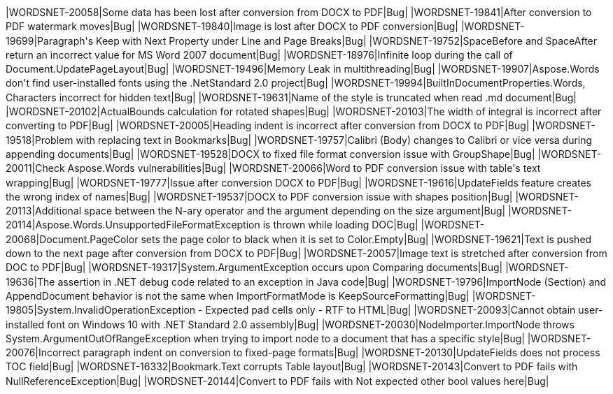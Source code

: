 |WORDSNET-20058|Some data has been lost after conversion from DOCX to PDF|Bug|
|WORDSNET-19841|After conversion to PDF watermark moves|Bug|
|WORDSNET-19840|Image is lost after DOCX to PDF conversion|Bug|
|WORDSNET-19699|Paragraph's Keep with Next Property under Line and Page Breaks|Bug|
|WORDSNET-19752|SpaceBefore and SpaceAfter return an incorrect value for MS Word 2007 document|Bug|
|WORDSNET-18976|Infinite loop during the call of Document.UpdatePageLayout|Bug|
|WORDSNET-19496|Memory Leak in multithreading|Bug|
|WORDSNET-19907|Aspose.Words don't find user-installed fonts using the .NetStandard 2.0 project|Bug|
|WORDSNET-19994|BuiltInDocumentProperties.Words, Characters incorrect for hidden text|Bug|
|WORDSNET-19631|Name of the style is truncated when read .md document|Bug|
|WORDSNET-20102|ActualBounds calculation for rotated shapes|Bug|
|WORDSNET-20103|The width of integral is incorrect after converting to PDF|Bug|
|WORDSNET-20005|Heading indent is incorrect after conversion from DOCX to PDF|Bug|
|WORDSNET-19518|Problem with replacing text in Bookmarks|Bug|
|WORDSNET-19757|Calibri (Body) changes to Calibri or vice versa during appending documents|Bug|
|WORDSNET-19528|DOCX to fixed file format conversion issue with GroupShape|Bug|
|WORDSNET-20011|Check Aspose.Words vulnerabilities|Bug|
|WORDSNET-20066|Word to PDF conversion issue with table's text wrapping|Bug|
|WORDSNET-19777|Issue after conversion DOCX to PDF|Bug|
|WORDSNET-19616|UpdateFields feature creates the wrong index of names|Bug|
|WORDSNET-19537|DOCX to PDF conversion issue with shapes position|Bug|
|WORDSNET-20113|Additional space between the N-ary operator and the argument depending on the size argument|Bug|
|WORDSNET-20114|Aspose.Words.UnsupportedFileFormatException is thrown while loading DOC|Bug|
|WORDSNET-20068|Document.PageColor sets the page color to black when it is set to Color.Empty|Bug|
|WORDSNET-19621|Text is pushed down to the next page after conversion from DOCX to PDF|Bug|
|WORDSNET-20057|Image text is stretched after conversion from DOC to PDF|Bug|
|WORDSNET-19317|System.ArgumentException occurs upon Comparing documents|Bug|
|WORDSNET-19636|The assertion in .NET debug code related to an exception in Java code|Bug|
|WORDSNET-19796|ImportNode (Section) and AppendDocument behavior is not the same when ImportFormatMode is KeepSourceFormatting|Bug|
|WORDSNET-19805|System.InvalidOperationException - Expected pad cells only - RTF to HTML|Bug|
|WORDSNET-20093|Cannot obtain user-installed font on Windows 10 with .NET Standard 2.0 assembly|Bug|
|WORDSNET-20030|NodeImporter.ImportNode throws System.ArgumentOutOfRangeException when trying to import node to a document that has a specific style|Bug|
|WORDSNET-20076|Incorrect paragraph indent on conversion to fixed-page formats|Bug|
|WORDSNET-20130|UpdateFields does not process TOC field|Bug|
|WORDSNET-16332|Bookmark.Text corrupts Table layout|Bug|
|WORDSNET-20143|Convert to PDF fails with NullReferenceException|Bug|
|WORDSNET-20144|Convert to PDF fails with Not expected other bool values here|Bug|
